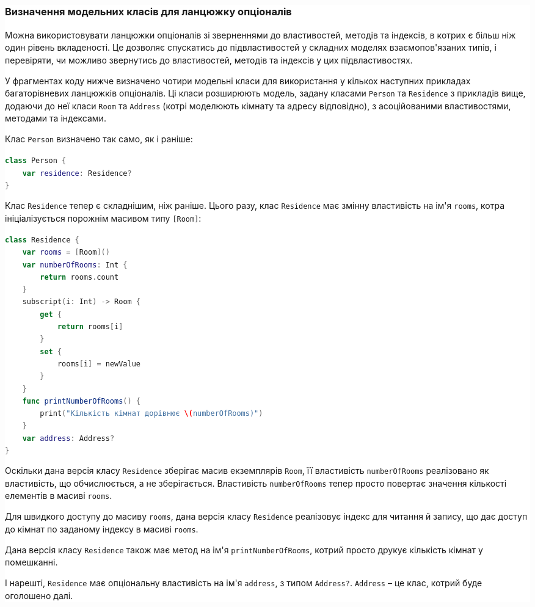 ### Визначення модельних класів для ланцюжку опціоналів

Можна використовувати ланцюжки опціоналів зі зверненнями до властивостей, методів та індексів, в котрих є більш ніж один рівень вкладеності. Це дозволяє спускатись до підвластивостей у складних моделях взаємопов'язаних типів, і перевіряти, чи можливо звернутись до властивостей, методів та індексів у цих підвластивостях.

У фрагментах коду нижче визначено чотири модельні класи для використання у кількох наступних прикладах багаторівневих ланцюжків опціоналів. Ці класи розширюють модель, задану класами `Person` та `Residence` з прикладів вище, додаючи до неї класи `Room` та `Address`  (котрі моделюють кімнату та адресу відповідно), з асоційованими властивостями, методами та індексами. 

Клас `Person` визначено так само, як і раніше:

```swift
class Person {
    var residence: Residence?
}
```

Клас `Residence` тепер є складнішим, ніж раніше. Цього разу, клас `Residence` має змінну властивість на ім'я `rooms`, котра ініціалізується порожнім масивом типу `[Room]`:

```swift
class Residence {
    var rooms = [Room]()
    var numberOfRooms: Int {
        return rooms.count
    }
    subscript(i: Int) -> Room {
        get {
            return rooms[i]
        }
        set {
            rooms[i] = newValue
        }
    }
    func printNumberOfRooms() {
        print("Кількість кімнат дорівнює \(numberOfRooms)")
    }
    var address: Address?
}
```

Оскільки дана версія класу `Residence` зберігає масив екземплярів `Room`, її властивість `numberOfRooms` реалізовано як властивість, що обчислюється, а не зберігається. Властивість `numberOfRooms` тепер просто повертає значення кількості елементів в масиві `rooms`.

Для швидкого доступу до масиву `rooms`, дана версія класу `Residence` реалізовує індекс для читання й запису, що дає доступ до кімнат по заданому індексу в масиві `rooms`.

Дана версія класу `Residence` також має метод на ім'я `printNumberOfRooms`, котрий просто друкує кількість кімнат у помешканні. 

І нарешті, `Residence` має опціональну властивість на ім'я `address`, з типом `Address?`. `Address` – це клас, котрий буде оголошено далі. 
